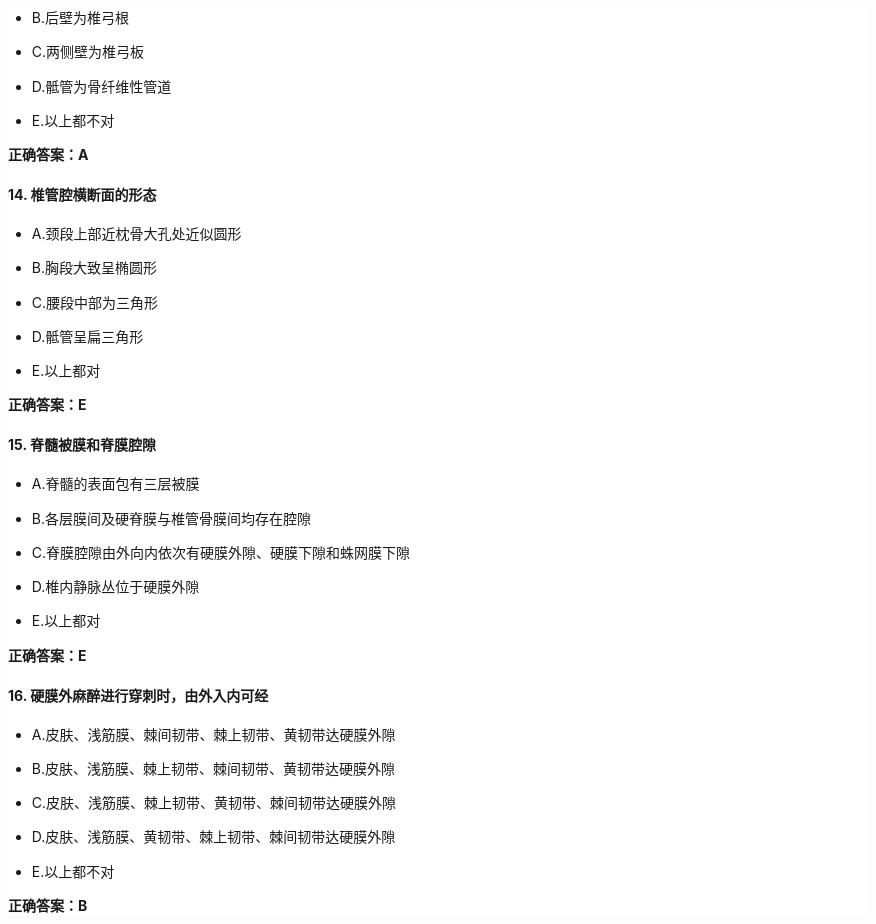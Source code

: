 * B.后壁为椎弓根

* C.两侧壁为椎弓板

* D.骶管为骨纤维性管道

* E.以上都不对

**正确答案：A**







#### 14. 椎管腔横断面的形态

* A.颈段上部近枕骨大孔处近似圆形

* B.胸段大致呈椭圆形

* C.腰段中部为三角形

* D.骶管呈扁三角形

* E.以上都对

**正确答案：E**







#### 15. 脊髓被膜和脊膜腔隙

* A.脊髓的表面包有三层被膜

* B.各层膜间及硬脊膜与椎管骨膜间均存在腔隙

* C.脊膜腔隙由外向内依次有硬膜外隙、硬膜下隙和蛛网膜下隙

* D.椎内静脉丛位于硬膜外隙

* E.以上都对

**正确答案：E**







#### 16. 硬膜外麻醉进行穿刺时，由外入内可经

* A.皮肤、浅筋膜、棘间韧带、棘上韧带、黄韧带达硬膜外隙

* B.皮肤、浅筋膜、棘上韧带、棘间韧带、黄韧带达硬膜外隙

* C.皮肤、浅筋膜、棘上韧带、黄韧带、棘间韧带达硬膜外隙

* D.皮肤、浅筋膜、黄韧带、棘上韧带、棘间韧带达硬膜外隙

* E.以上都不对

**正确答案：B**
